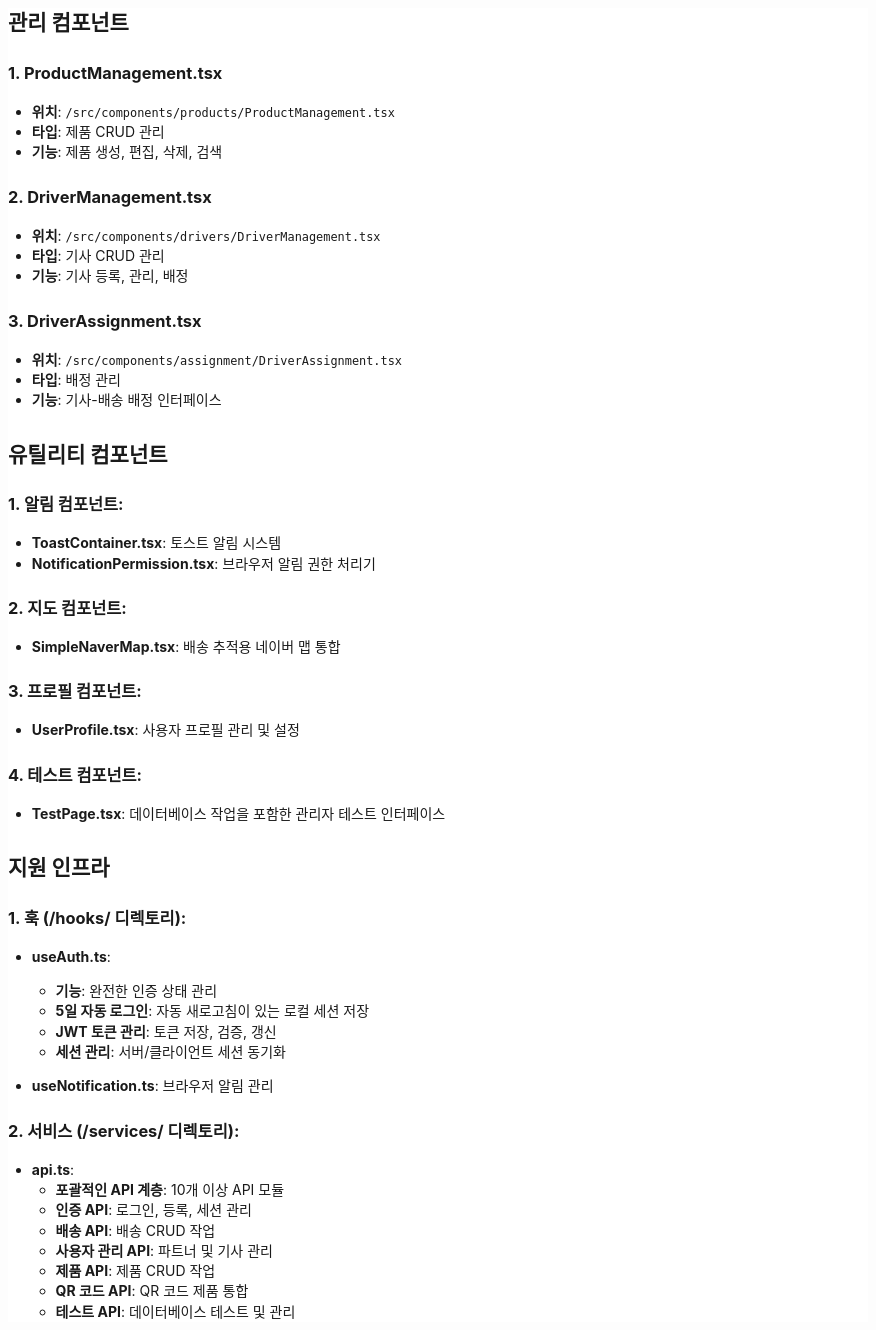 ## 관리 컴포넌트

### 1. **ProductManagement.tsx**
- **위치**: `/src/components/products/ProductManagement.tsx`
- **타입**: 제품 CRUD 관리
- **기능**: 제품 생성, 편집, 삭제, 검색

### 2. **DriverManagement.tsx**
- **위치**: `/src/components/drivers/DriverManagement.tsx`
- **타입**: 기사 CRUD 관리
- **기능**: 기사 등록, 관리, 배정

### 3. **DriverAssignment.tsx**
- **위치**: `/src/components/assignment/DriverAssignment.tsx`
- **타입**: 배정 관리
- **기능**: 기사-배송 배정 인터페이스

## 유틸리티 컴포넌트

### 1. **알림 컴포넌트**:
- **ToastContainer.tsx**: 토스트 알림 시스템
- **NotificationPermission.tsx**: 브라우저 알림 권한 처리기

### 2. **지도 컴포넌트**:
- **SimpleNaverMap.tsx**: 배송 추적용 네이버 맵 통합

### 3. **프로필 컴포넌트**:
- **UserProfile.tsx**: 사용자 프로필 관리 및 설정

### 4. **테스트 컴포넌트**:
- **TestPage.tsx**: 데이터베이스 작업을 포함한 관리자 테스트 인터페이스

## 지원 인프라

### 1. **훅 (/hooks/ 디렉토리)**:
- **useAuth.ts**:
  - **기능**: 완전한 인증 상태 관리
  - **5일 자동 로그인**: 자동 새로고침이 있는 로컬 세션 저장
  - **JWT 토큰 관리**: 토큰 저장, 검증, 갱신
  - **세션 관리**: 서버/클라이언트 세션 동기화

- **useNotification.ts**: 브라우저 알림 관리

### 2. **서비스 (/services/ 디렉토리)**:
- **api.ts**:
  - **포괄적인 API 계층**: 10개 이상 API 모듈
  - **인증 API**: 로그인, 등록, 세션 관리
  - **배송 API**: 배송 CRUD 작업
  - **사용자 관리 API**: 파트너 및 기사 관리
  - **제품 API**: 제품 CRUD 작업
  - **QR 코드 API**: QR 코드 제품 통합
  - **테스트 API**: 데이터베이스 테스트 및 관리
